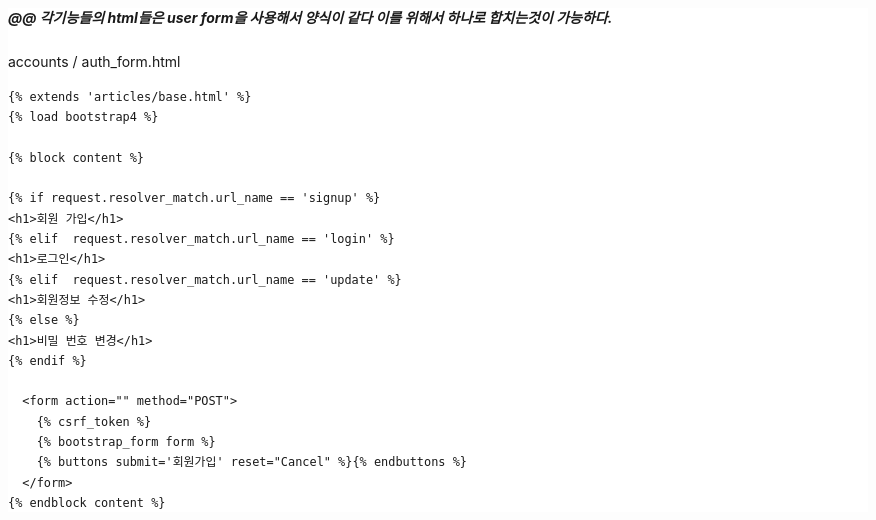 
##### @@ 각기능들의  html들은 user form을 사용해서 양식이 같다 이를 위해서 하나로 합치는것이 가능하다.

accounts / auth_form.html

```django
{% extends 'articles/base.html' %}
{% load bootstrap4 %}

{% block content %}
  
{% if request.resolver_match.url_name == 'signup' %}
<h1>회원 가입</h1>
{% elif  request.resolver_match.url_name == 'login' %}
<h1>로그인</h1>
{% elif  request.resolver_match.url_name == 'update' %}
<h1>회원정보 수정</h1>
{% else %}
<h1>비밀 번호 변경</h1>
{% endif %}
  
  <form action="" method="POST">
    {% csrf_token %}
    {% bootstrap_form form %}
    {% buttons submit='회원가입' reset="Cancel" %}{% endbuttons %}
  </form>
{% endblock content %}
```




